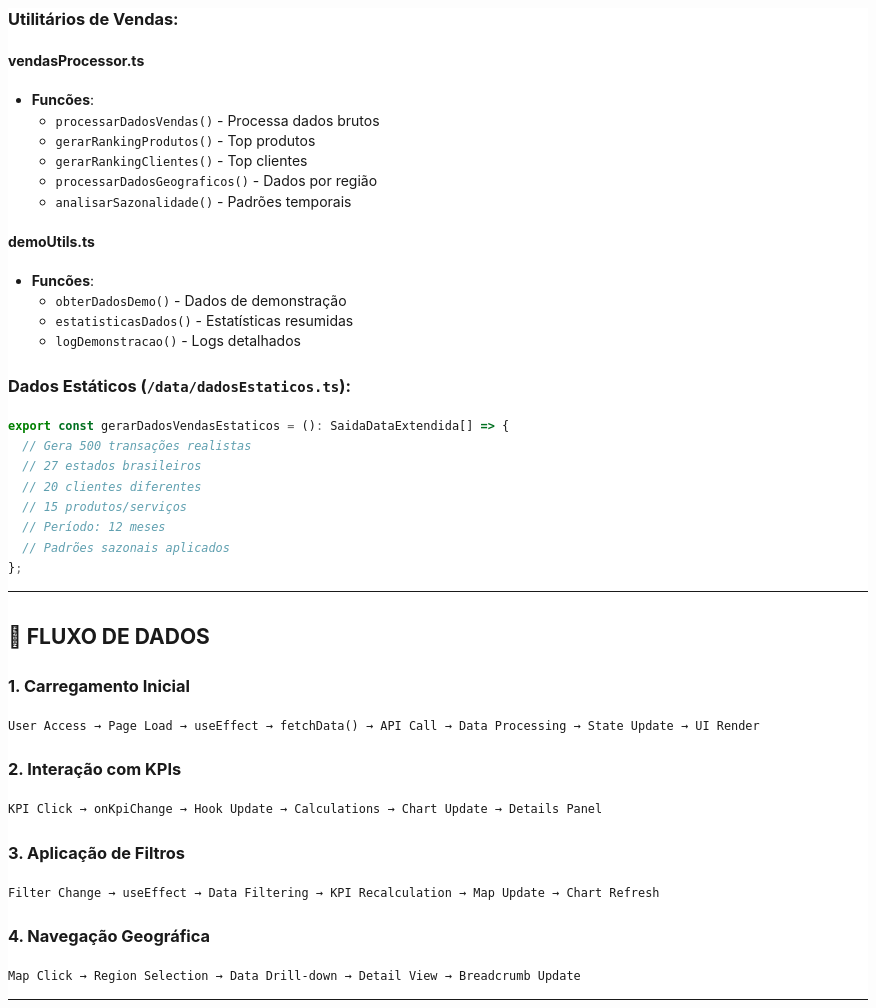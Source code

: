 ### Utilitários de Vendas:

#### **vendasProcessor.ts**
- **Funcões**:
  - `processarDadosVendas()` - Processa dados brutos
  - `gerarRankingProdutos()` - Top produtos
  - `gerarRankingClientes()` - Top clientes
  - `processarDadosGeograficos()` - Dados por região
  - `analisarSazonalidade()` - Padrões temporais

#### **demoUtils.ts**
- **Funcões**:
  - `obterDadosDemo()` - Dados de demonstração
  - `estatisticasDados()` - Estatísticas resumidas
  - `logDemonstracao()` - Logs detalhados

### Dados Estáticos (`/data/dadosEstaticos.ts`):

```typescript
export const gerarDadosVendasEstaticos = (): SaidaDataExtendida[] => {
  // Gera 500 transações realistas
  // 27 estados brasileiros
  // 20 clientes diferentes
  // 15 produtos/serviços
  // Período: 12 meses
  // Padrões sazonais aplicados
};
```

---

## 🔄 FLUXO DE DADOS

### 1. **Carregamento Inicial**
```
User Access → Page Load → useEffect → fetchData() → API Call → Data Processing → State Update → UI Render
```

### 2. **Interação com KPIs**
```
KPI Click → onKpiChange → Hook Update → Calculations → Chart Update → Details Panel
```

### 3. **Aplicação de Filtros**
```
Filter Change → useEffect → Data Filtering → KPI Recalculation → Map Update → Chart Refresh
```

### 4. **Navegação Geográfica**
```
Map Click → Region Selection → Data Drill-down → Detail View → Breadcrumb Update
```

---